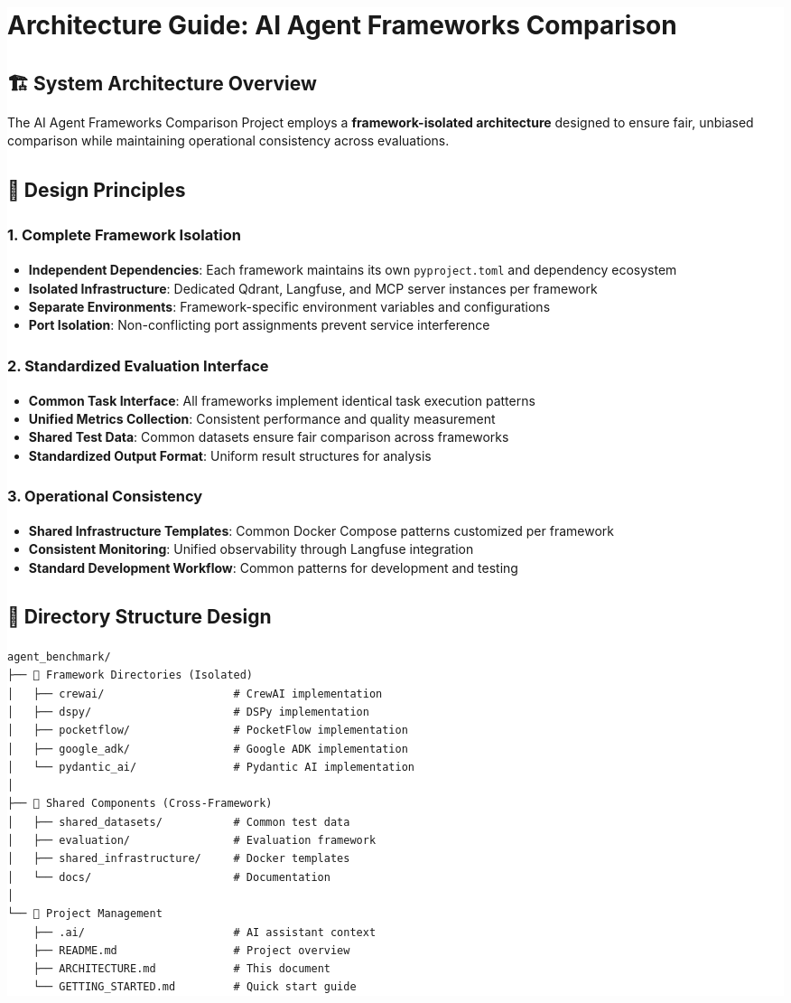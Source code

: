 # Architecture Guide: AI Agent Frameworks Comparison

## 🏗️ System Architecture Overview

The AI Agent Frameworks Comparison Project employs a **framework-isolated architecture** designed to ensure fair, unbiased comparison while maintaining operational consistency across evaluations.

## 🎯 Design Principles

### 1. Complete Framework Isolation
- **Independent Dependencies**: Each framework maintains its own `pyproject.toml` and dependency ecosystem
- **Isolated Infrastructure**: Dedicated Qdrant, Langfuse, and MCP server instances per framework
- **Separate Environments**: Framework-specific environment variables and configurations
- **Port Isolation**: Non-conflicting port assignments prevent service interference

### 2. Standardized Evaluation Interface
- **Common Task Interface**: All frameworks implement identical task execution patterns
- **Unified Metrics Collection**: Consistent performance and quality measurement
- **Shared Test Data**: Common datasets ensure fair comparison across frameworks
- **Standardized Output Format**: Uniform result structures for analysis

### 3. Operational Consistency
- **Shared Infrastructure Templates**: Common Docker Compose patterns customized per framework
- **Consistent Monitoring**: Unified observability through Langfuse integration
- **Standard Development Workflow**: Common patterns for development and testing

## 🏢 Directory Structure Design

```
agent_benchmark/
├── 📁 Framework Directories (Isolated)
│   ├── crewai/                    # CrewAI implementation
│   ├── dspy/                      # DSPy implementation
│   ├── pocketflow/                # PocketFlow implementation
│   ├── google_adk/                # Google ADK implementation
│   └── pydantic_ai/               # Pydantic AI implementation
│
├── 📁 Shared Components (Cross-Framework)
│   ├── shared_datasets/           # Common test data
│   ├── evaluation/                # Evaluation framework
│   ├── shared_infrastructure/     # Docker templates
│   └── docs/                      # Documentation
│
└── 📁 Project Management
    ├── .ai/                       # AI assistant context
    ├── README.md                  # Project overview
    ├── ARCHITECTURE.md            # This document
    └── GETTING_STARTED.md         # Quick start guide
```
